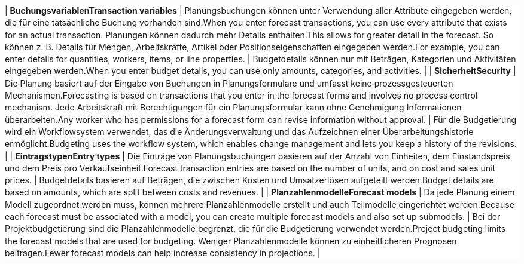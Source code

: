 | <span data-ttu-id="46260-122">**Buchungsvariablen**</span><span class="sxs-lookup"><span data-stu-id="46260-122">**Transaction variables**</span></span> | <span data-ttu-id="46260-123">Planungsbuchungen können unter Verwendung aller Attribute eingegeben werden, die für eine tatsächliche Buchung vorhanden sind.</span><span class="sxs-lookup"><span data-stu-id="46260-123">When you enter forecast transactions, you can use every attribute that exists for an actual transaction.</span></span> <span data-ttu-id="46260-124">Planungen können dadurch mehr Details enthalten.</span><span class="sxs-lookup"><span data-stu-id="46260-124">This allows for greater detail in the forecast.</span></span> <span data-ttu-id="46260-125">So können z. B. Details für Mengen, Arbeitskräfte, Artikel oder Positionseigenschaften eingegeben werden.</span><span class="sxs-lookup"><span data-stu-id="46260-125">For example, you can enter details for quantities, workers, items, or line properties.</span></span>         | <span data-ttu-id="46260-126">Budgetdetails können nur mit Beträgen, Kategorien und Aktivitäten eingegeben werden.</span><span class="sxs-lookup"><span data-stu-id="46260-126">When you enter budget details, you can use only amounts, categories, and activities.</span></span>                                                                                    |
| <span data-ttu-id="46260-127">**Sicherheit**</span><span class="sxs-lookup"><span data-stu-id="46260-127">**Security**</span></span>              | <span data-ttu-id="46260-128">Die Planung basiert auf der Eingabe von Buchungen in Planungsformulare und umfasst keine prozessgesteuerten Mechanismen.</span><span class="sxs-lookup"><span data-stu-id="46260-128">Forecasting is based on transactions that you enter in the forecast forms and involves no process control mechanism.</span></span> <span data-ttu-id="46260-129">Jede Arbeitskraft mit Berechtigungen für ein Planungsformular kann ohne Genehmigung Informationen überarbeiten.</span><span class="sxs-lookup"><span data-stu-id="46260-129">Any worker who has permissions for a forecast form can revise information without approval.</span></span>                                        | <span data-ttu-id="46260-130">Für die Budgetierung wird ein Workflowsystem verwendet, das die Änderungsverwaltung und das Aufzeichnen einer Überarbeitungshistorie ermöglicht.</span><span class="sxs-lookup"><span data-stu-id="46260-130">Budgeting uses the workflow system, which enables change management and lets you keep a history of the revisions.</span></span>                                                       |
| <span data-ttu-id="46260-131">**Eintragstypen**</span><span class="sxs-lookup"><span data-stu-id="46260-131">**Entry types**</span></span>           | <span data-ttu-id="46260-132">Die Einträge von Planungsbuchungen basieren auf der Anzahl von Einheiten, dem Einstandspreis und dem Preis pro Verkaufseinheit.</span><span class="sxs-lookup"><span data-stu-id="46260-132">Forecast transaction entries are based on the number of units, and on cost and sales unit prices.</span></span>                                                                                                                                                       | <span data-ttu-id="46260-133">Budgetdetails basieren auf Beträgen, die zwischen Kosten und Umsatzerlösen aufgeteilt werden.</span><span class="sxs-lookup"><span data-stu-id="46260-133">Budget details are based on amounts, which are split between costs and revenues.</span></span>                                                                                        |
| <span data-ttu-id="46260-134">**Planzahlenmodelle**</span><span class="sxs-lookup"><span data-stu-id="46260-134">**Forecast models**</span></span>       | <span data-ttu-id="46260-135">Da jede Planung einem Modell zugeordnet werden muss, können mehrere Planzahlenmodelle erstellt und auch Teilmodelle eingerichtet werden.</span><span class="sxs-lookup"><span data-stu-id="46260-135">Because each forecast must be associated with a model, you can create multiple forecast models and also set up submodels.</span></span>                                                                                                                               | <span data-ttu-id="46260-136">Bei der Projektbudgetierung sind die Planzahlenmodelle begrenzt, die für die Budgetierung verwendet werden.</span><span class="sxs-lookup"><span data-stu-id="46260-136">Project budgeting limits the forecast models that are used for budgeting.</span></span> <span data-ttu-id="46260-137">Weniger Planzahlenmodelle können zu einheitlicheren Prognosen beitragen.</span><span class="sxs-lookup"><span data-stu-id="46260-137">Fewer forecast models can help increase consistency in projections.</span></span>                           |
